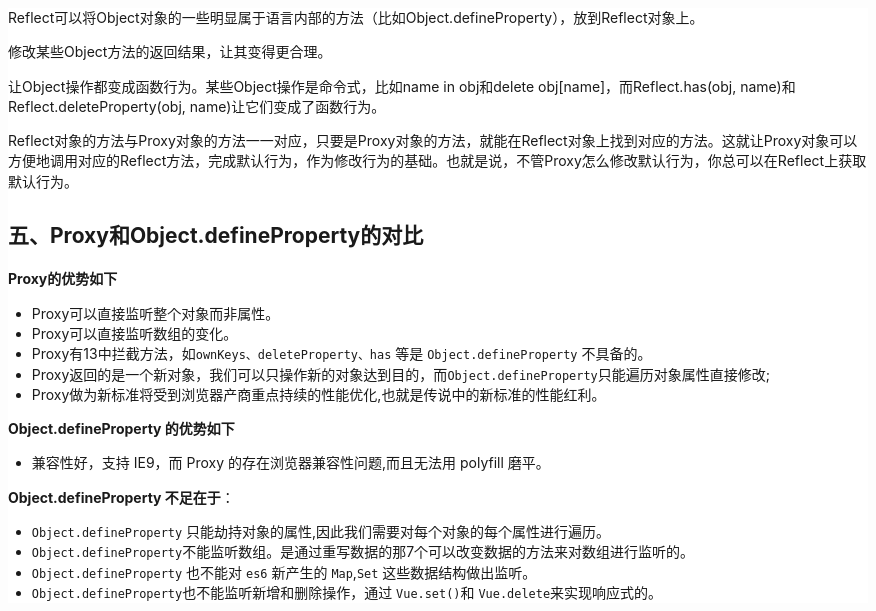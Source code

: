 
Reflect可以将Object对象的一些明显属于语言内部的方法（比如Object.defineProperty），放到Reflect对象上。

修改某些Object方法的返回结果，让其变得更合理。

让Object操作都变成函数行为。某些Object操作是命令式，比如name in obj和delete obj[name]，而Reflect.has(obj, name)和Reflect.deleteProperty(obj, name)让它们变成了函数行为。

Reflect对象的方法与Proxy对象的方法一一对应，只要是Proxy对象的方法，就能在Reflect对象上找到对应的方法。这就让Proxy对象可以方便地调用对应的Reflect方法，完成默认行为，作为修改行为的基础。也就是说，不管Proxy怎么修改默认行为，你总可以在Reflect上获取默认行为。



## 五、Proxy和Object.defineProperty的对比

**Proxy的优势如下**

- Proxy可以直接监听整个对象而非属性。
- Proxy可以直接监听数组的变化。
- Proxy有13中拦截方法，如`ownKeys、deleteProperty、has` 等是 `Object.defineProperty` 不具备的。
- Proxy返回的是一个新对象，我们可以只操作新的对象达到目的，而`Object.defineProperty`只能遍历对象属性直接修改;
- Proxy做为新标准将受到浏览器产商重点持续的性能优化,也就是传说中的新标准的性能红利。

**Object.defineProperty 的优势如下**

- 兼容性好，支持 IE9，而 Proxy 的存在浏览器兼容性问题,而且无法用 polyfill 磨平。

**Object.defineProperty 不足在于**： 

- `Object.defineProperty` 只能劫持对象的属性,因此我们需要对每个对象的每个属性进行遍历。 
- `Object.defineProperty`不能监听数组。是通过重写数据的那7个可以改变数据的方法来对数组进行监听的。 
- `Object.defineProperty` 也不能对 `es6` 新产生的 `Map`,`Set` 这些数据结构做出监听。 
- `Object.defineProperty`也不能监听新增和删除操作，通过 `Vue.set()`和 `Vue.delete`来实现响应式的。

